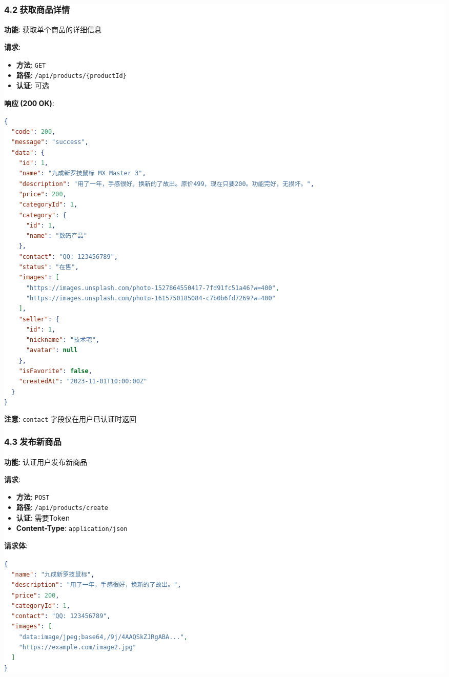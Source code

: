 ### 4.2 获取商品详情
**功能**: 获取单个商品的详细信息

**请求**:
- **方法**: `GET`
- **路径**: `/api/products/{productId}`
- **认证**: 可选

**响应 (200 OK)**:
```json
{
  "code": 200,
  "message": "success",
  "data": {
    "id": 1,
    "name": "九成新罗技鼠标 MX Master 3",
    "description": "用了一年，手感很好，换新的了故出。原价499，现在只要200。功能完好，无损坏。",
    "price": 200,
    "categoryId": 1,
    "category": {
      "id": 1,
      "name": "数码产品"
    },
    "contact": "QQ: 123456789",
    "status": "在售",
    "images": [
      "https://images.unsplash.com/photo-1527864550417-7fd91fc51a46?w=400",
      "https://images.unsplash.com/photo-1615750185084-c7b0b6fd7269?w=400"
    ],
    "seller": {
      "id": 1,
      "nickname": "技术宅",
      "avatar": null
    },
    "isFavorite": false,
    "createdAt": "2023-11-01T10:00:00Z"
  }
}
```

**注意**: `contact` 字段仅在用户已认证时返回

### 4.3 发布新商品
**功能**: 认证用户发布新商品

**请求**:
- **方法**: `POST`
- **路径**: `/api/products/create`
- **认证**: 需要Token
- **Content-Type**: `application/json`

**请求体**:
```json
{
  "name": "九成新罗技鼠标",
  "description": "用了一年，手感很好，换新的了故出。",
  "price": 200,
  "categoryId": 1,
  "contact": "QQ: 123456789",
  "images": [
    "data:image/jpeg;base64,/9j/4AAQSkZJRgABA...",
    "https://example.com/image2.jpg"
  ]
}
```
